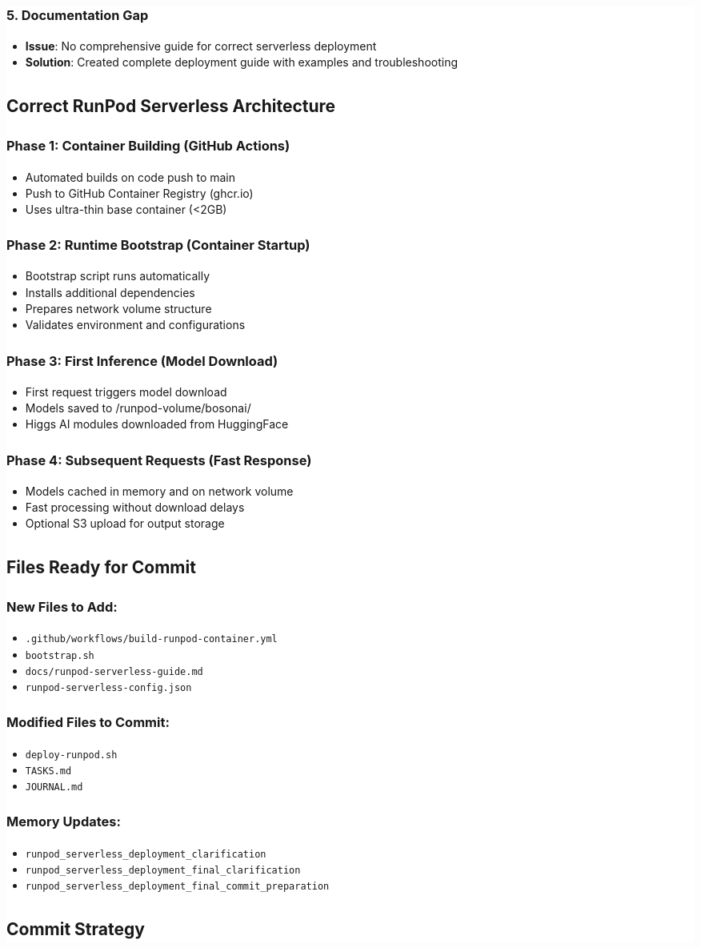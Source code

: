 ### 5. Documentation Gap
- **Issue**: No comprehensive guide for correct serverless deployment
- **Solution**: Created complete deployment guide with examples and troubleshooting

## Correct RunPod Serverless Architecture

### Phase 1: Container Building (GitHub Actions)
- Automated builds on code push to main
- Push to GitHub Container Registry (ghcr.io)
- Uses ultra-thin base container (<2GB)

### Phase 2: Runtime Bootstrap (Container Startup)
- Bootstrap script runs automatically
- Installs additional dependencies
- Prepares network volume structure
- Validates environment and configurations

### Phase 3: First Inference (Model Download)
- First request triggers model download
- Models saved to /runpod-volume/bosonai/
- Higgs AI modules downloaded from HuggingFace

### Phase 4: Subsequent Requests (Fast Response)
- Models cached in memory and on network volume
- Fast processing without download delays
- Optional S3 upload for output storage

## Files Ready for Commit

### New Files to Add:
- `.github/workflows/build-runpod-container.yml`
- `bootstrap.sh` 
- `docs/runpod-serverless-guide.md`
- `runpod-serverless-config.json`

### Modified Files to Commit:
- `deploy-runpod.sh`
- `TASKS.md`
- `JOURNAL.md`

### Memory Updates:
- `runpod_serverless_deployment_clarification`
- `runpod_serverless_deployment_final_clarification`
- `runpod_serverless_deployment_final_commit_preparation`

## Commit Strategy
